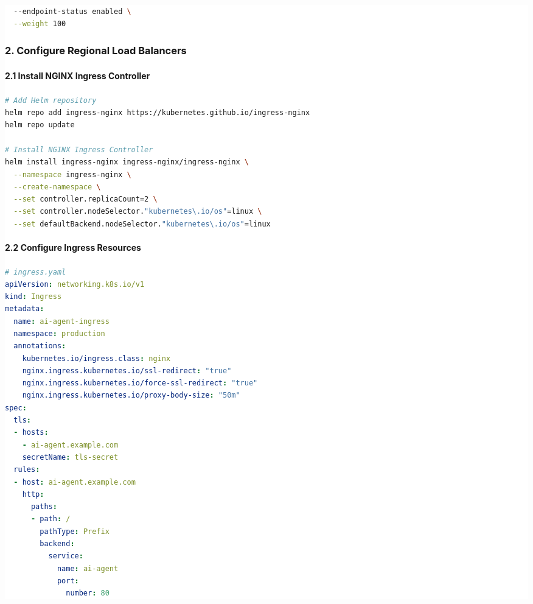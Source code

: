 ```bash
  --endpoint-status enabled \
  --weight 100
```

### 2. Configure Regional Load Balancers

#### 2.1 Install NGINX Ingress Controller
```bash
# Add Helm repository
helm repo add ingress-nginx https://kubernetes.github.io/ingress-nginx
helm repo update

# Install NGINX Ingress Controller
helm install ingress-nginx ingress-nginx/ingress-nginx \
  --namespace ingress-nginx \
  --create-namespace \
  --set controller.replicaCount=2 \
  --set controller.nodeSelector."kubernetes\.io/os"=linux \
  --set defaultBackend.nodeSelector."kubernetes\.io/os"=linux
```

#### 2.2 Configure Ingress Resources
```yaml
# ingress.yaml
apiVersion: networking.k8s.io/v1
kind: Ingress
metadata:
  name: ai-agent-ingress
  namespace: production
  annotations:
    kubernetes.io/ingress.class: nginx
    nginx.ingress.kubernetes.io/ssl-redirect: "true"
    nginx.ingress.kubernetes.io/force-ssl-redirect: "true"
    nginx.ingress.kubernetes.io/proxy-body-size: "50m"
spec:
  tls:
  - hosts:
    - ai-agent.example.com
    secretName: tls-secret
  rules:
  - host: ai-agent.example.com
    http:
      paths:
      - path: /
        pathType: Prefix
        backend:
          service:
            name: ai-agent
            port:
              number: 80
```
